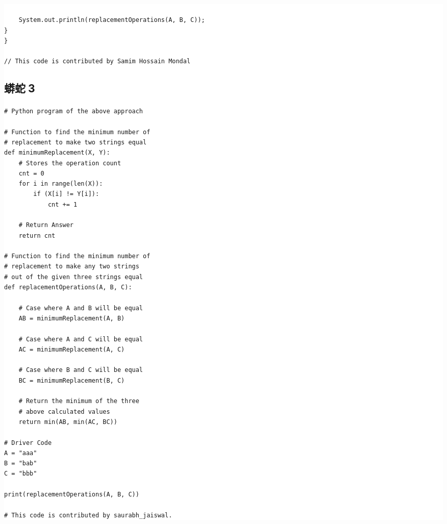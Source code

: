 ```

    System.out.println(replacementOperations(A, B, C));
}
}

// This code is contributed by Samim Hossain Mondal
```

## 蟒蛇 3

```
# Python program of the above approach

# Function to find the minimum number of
# replacement to make two strings equal
def minimumReplacement(X, Y):
    # Stores the operation count
    cnt = 0
    for i in range(len(X)):
        if (X[i] != Y[i]):
            cnt += 1

    # Return Answer
    return cnt

# Function to find the minimum number of
# replacement to make any two strings
# out of the given three strings equal
def replacementOperations(A, B, C):

    # Case where A and B will be equal
    AB = minimumReplacement(A, B)

    # Case where A and C will be equal
    AC = minimumReplacement(A, C)

    # Case where B and C will be equal
    BC = minimumReplacement(B, C)

    # Return the minimum of the three
    # above calculated values
    return min(AB, min(AC, BC))

# Driver Code
A = "aaa"
B = "bab"
C = "bbb"

print(replacementOperations(A, B, C))

# This code is contributed by saurabh_jaiswal.
```
